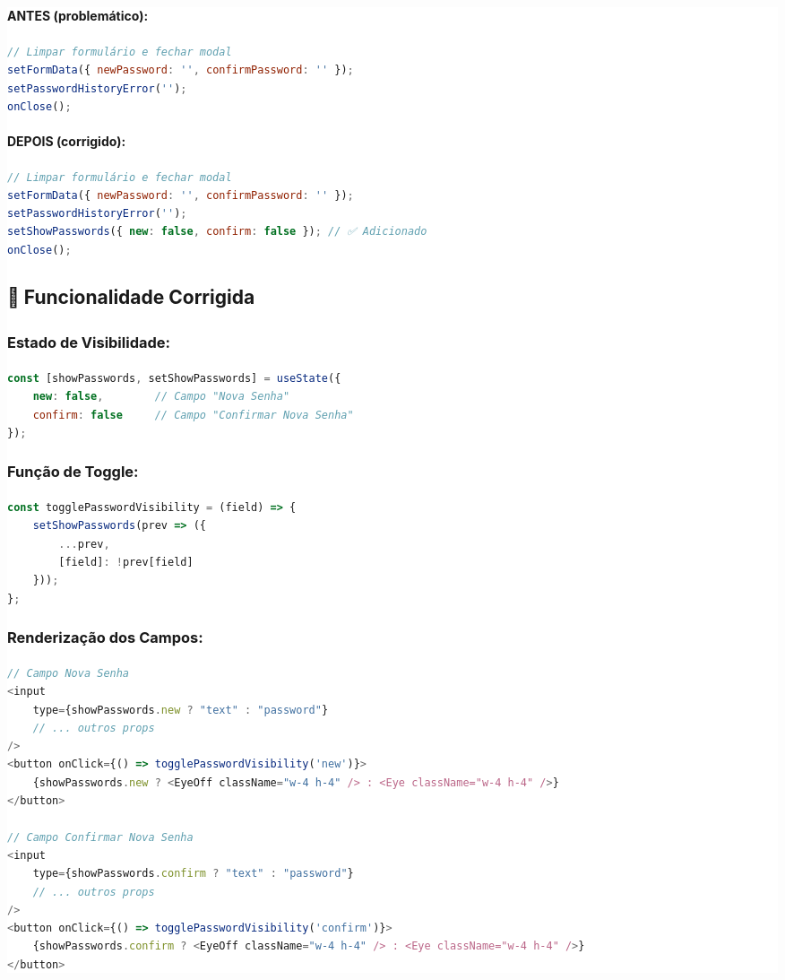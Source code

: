 #### **ANTES (problemático):**
```javascript
// Limpar formulário e fechar modal
setFormData({ newPassword: '', confirmPassword: '' });
setPasswordHistoryError('');
onClose();
```

#### **DEPOIS (corrigido):**
```javascript
// Limpar formulário e fechar modal
setFormData({ newPassword: '', confirmPassword: '' });
setPasswordHistoryError('');
setShowPasswords({ new: false, confirm: false }); // ✅ Adicionado
onClose();
```

## 🔧 **Funcionalidade Corrigida**

### **Estado de Visibilidade:**
```javascript
const [showPasswords, setShowPasswords] = useState({
    new: false,        // Campo "Nova Senha"
    confirm: false     // Campo "Confirmar Nova Senha"
});
```

### **Função de Toggle:**
```javascript
const togglePasswordVisibility = (field) => {
    setShowPasswords(prev => ({
        ...prev,
        [field]: !prev[field]
    }));
};
```

### **Renderização dos Campos:**
```javascript
// Campo Nova Senha
<input
    type={showPasswords.new ? "text" : "password"}
    // ... outros props
/>
<button onClick={() => togglePasswordVisibility('new')}>
    {showPasswords.new ? <EyeOff className="w-4 h-4" /> : <Eye className="w-4 h-4" />}
</button>

// Campo Confirmar Nova Senha
<input
    type={showPasswords.confirm ? "text" : "password"}
    // ... outros props
/>
<button onClick={() => togglePasswordVisibility('confirm')}>
    {showPasswords.confirm ? <EyeOff className="w-4 h-4" /> : <Eye className="w-4 h-4" />}
</button>
```
